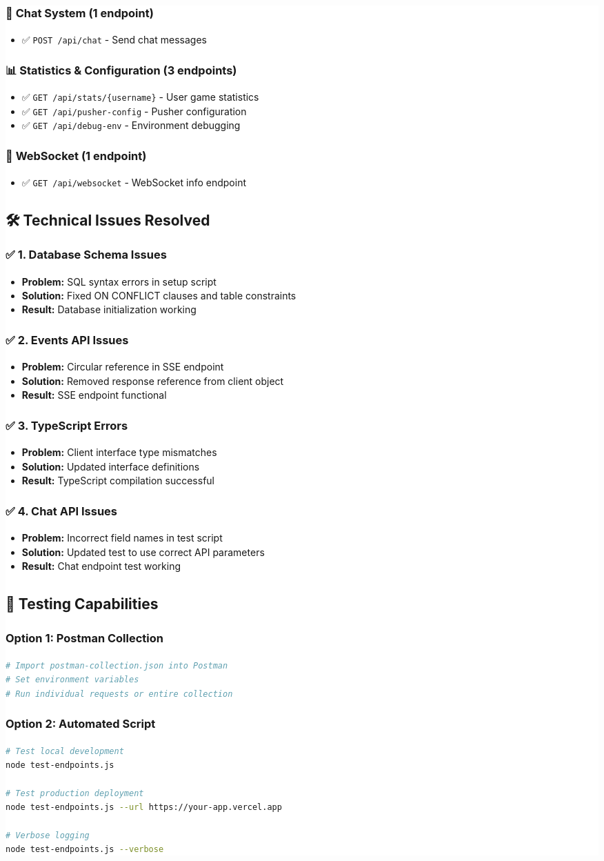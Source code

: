 ### 💬 **Chat System (1 endpoint)**
- ✅ `POST /api/chat` - Send chat messages

### 📊 **Statistics & Configuration (3 endpoints)**
- ✅ `GET /api/stats/{username}` - User game statistics
- ✅ `GET /api/pusher-config` - Pusher configuration
- ✅ `GET /api/debug-env` - Environment debugging

### 🔌 **WebSocket (1 endpoint)**
- ✅ `GET /api/websocket` - WebSocket info endpoint

## 🛠 **Technical Issues Resolved**

### ✅ **1. Database Schema Issues**
- **Problem:** SQL syntax errors in setup script
- **Solution:** Fixed ON CONFLICT clauses and table constraints
- **Result:** Database initialization working

### ✅ **2. Events API Issues**
- **Problem:** Circular reference in SSE endpoint
- **Solution:** Removed response reference from client object
- **Result:** SSE endpoint functional

### ✅ **3. TypeScript Errors**
- **Problem:** Client interface type mismatches
- **Solution:** Updated interface definitions
- **Result:** TypeScript compilation successful

### ✅ **4. Chat API Issues**
- **Problem:** Incorrect field names in test script
- **Solution:** Updated test to use correct API parameters
- **Result:** Chat endpoint test working

## 🚀 **Testing Capabilities**

### **Option 1: Postman Collection**
```bash
# Import postman-collection.json into Postman
# Set environment variables
# Run individual requests or entire collection
```

### **Option 2: Automated Script**
```bash
# Test local development
node test-endpoints.js

# Test production deployment
node test-endpoints.js --url https://your-app.vercel.app

# Verbose logging
node test-endpoints.js --verbose
```
